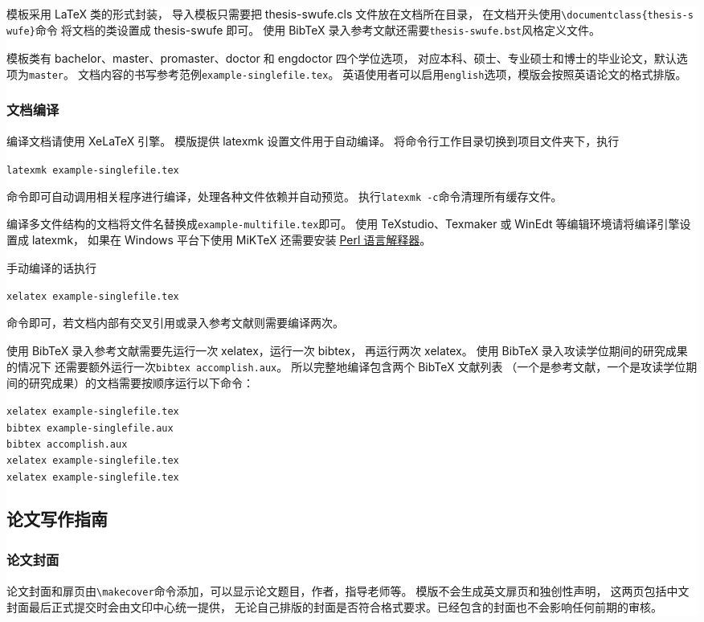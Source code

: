 模板采用 LaTeX 类的形式封装，
导入模板只需要把 thesis-swufe.cls 文件放在文档所在目录，
在文档开头使用`\documentclass{thesis-swufe}`命令
将文档的类设置成 thesis-swufe 即可。
使用 BibTeX 录入参考文献还需要`thesis-swufe.bst`风格定义文件。

模板类有 bachelor、master、promaster、doctor 和 engdoctor 四个学位选项，
对应本科、硕士、专业硕士和博士的毕业论文，默认选项为`master`。
文档内容的书写参考范例`example-singlefile.tex`。
英语使用者可以启用`english`选项，模版会按照英语论文的格式排版。

### 文档编译
编译文档请使用 XeLaTeX 引擎。
模版提供 latexmk 设置文件用于自动编译。
将命令行工作目录切换到项目文件夹下，执行
```bash
latexmk example-singlefile.tex
```
命令即可自动调用相关程序进行编译，处理各种文件依赖并自动预览。
执行`latexmk -c`命令清理所有缓存文件。

编译多文件结构的文档将文件名替换成`example-multifile.tex`即可。
使用 TeXstudio、Texmaker 或 WinEdt 等编辑环境请将编译引擎设置成 latexmk，
如果在 Windows 平台下使用 MiKTeX 还需要安装
[Perl 语言解释器](http://strawberryperl.com/)。

手动编译的话执行
```bash
xelatex example-singlefile.tex
```
命令即可，若文档内部有交叉引用或录入参考文献则需要编译两次。

使用 BibTeX 录入参考文献需要先运行一次 xelatex，运行一次 bibtex，
再运行两次 xelatex。
使用 BibTeX 录入攻读学位期间的研究成果的情况下
还需要额外运行一次`bibtex accomplish.aux`。
所以完整地编译包含两个 BibTeX 文献列表
（一个是参考文献，一个是攻读学位期间的研究成果）的文档需要按顺序运行以下命令：

```bash
xelatex example-singlefile.tex
bibtex example-singlefile.aux
bibtex accomplish.aux
xelatex example-singlefile.tex
xelatex example-singlefile.tex
```

## 论文写作指南

### 论文封面

论文封面和扉页由`\makecover`命令添加，可以显示论文题目，作者，指导老师等。
模版不会生成英文扉页和独创性声明，
这两页包括中文封面最后正式提交时会由文印中心统一提供，
无论自己排版的封面是否符合格式要求。已经包含的封面也不会影响任何前期的审核。
